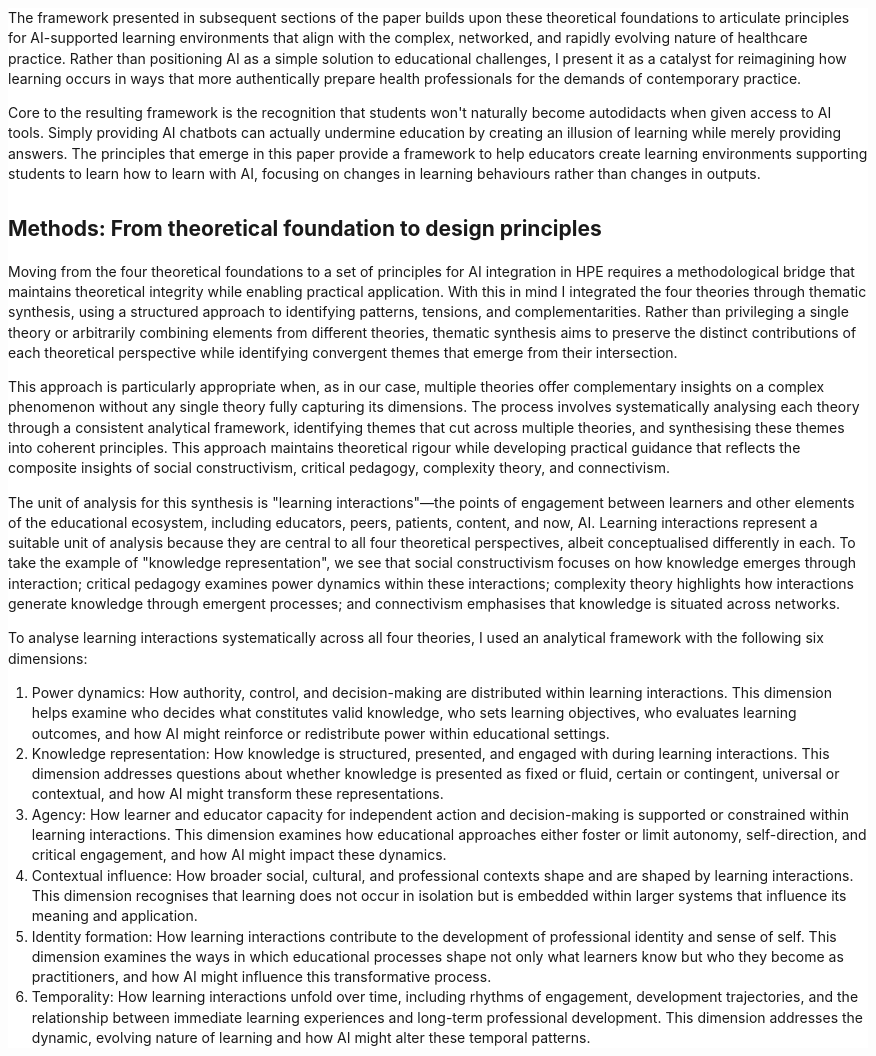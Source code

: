 The framework presented in subsequent sections of the paper builds upon these theoretical foundations to articulate principles for AI-supported learning environments that align with the complex, networked, and rapidly evolving nature of healthcare practice. Rather than positioning AI as a simple solution to educational challenges, I present it as a catalyst for reimagining how learning occurs in ways that more authentically prepare health professionals for the demands of contemporary practice.

Core to the resulting framework is the recognition that students won't naturally become autodidacts when given access to AI tools. Simply providing AI chatbots can actually undermine education by creating an illusion of learning while merely providing answers. The principles that emerge in this paper provide a framework to help educators create learning environments supporting students to learn how to learn with AI, focusing on changes in learning behaviours rather than changes in outputs.

## Methods: From theoretical foundation to design principles

Moving from the four theoretical foundations to a set of principles for AI integration in HPE requires a methodological bridge that maintains theoretical integrity while enabling practical application. With this in mind I integrated the four theories through thematic synthesis, using a structured approach to identifying patterns, tensions, and complementarities. Rather than privileging a single theory or arbitrarily combining elements from different theories, thematic synthesis aims to preserve the distinct contributions of each theoretical perspective while identifying convergent themes that emerge from their intersection.

This approach is particularly appropriate when, as in our case, multiple theories offer complementary insights on a complex phenomenon without any single theory fully capturing its dimensions. The process involves systematically analysing each theory through a consistent analytical framework, identifying themes that cut across multiple theories, and synthesising these themes into coherent principles. This approach maintains theoretical rigour while developing practical guidance that reflects the composite insights of social constructivism, critical pedagogy, complexity theory, and connectivism.

The unit of analysis for this synthesis is "learning interactions"—the points of engagement between learners and other elements of the educational ecosystem, including educators, peers, patients, content, and now, AI. Learning interactions represent a suitable unit of analysis because they are central to all four theoretical perspectives, albeit conceptualised differently in each. To take the example of "knowledge representation", we see that social constructivism focuses on how knowledge emerges through interaction; critical pedagogy examines power dynamics within these interactions; complexity theory highlights how interactions generate knowledge through emergent processes; and connectivism emphasises that knowledge is situated across networks.

To analyse learning interactions systematically across all four theories, I used an analytical framework with the following six dimensions:

1. Power dynamics: How authority, control, and decision-making are distributed within learning interactions. This dimension helps examine who decides what constitutes valid knowledge, who sets learning objectives, who evaluates learning outcomes, and how AI might reinforce or redistribute power within educational settings.
2. Knowledge representation: How knowledge is structured, presented, and engaged with during learning interactions. This dimension addresses questions about whether knowledge is presented as fixed or fluid, certain or contingent, universal or contextual, and how AI might transform these representations.
3. Agency: How learner and educator capacity for independent action and decision-making is supported or constrained within learning interactions. This dimension examines how educational approaches either foster or limit autonomy, self-direction, and critical engagement, and how AI might impact these dynamics.
4. Contextual influence: How broader social, cultural, and professional contexts shape and are shaped by learning interactions. This dimension recognises that learning does not occur in isolation but is embedded within larger systems that influence its meaning and application.
5. Identity formation: How learning interactions contribute to the development of professional identity and sense of self. This dimension examines the ways in which educational processes shape not only what learners know but who they become as practitioners, and how AI might influence this transformative process.
6. Temporality: How learning interactions unfold over time, including rhythms of engagement, development trajectories, and the relationship between immediate learning experiences and long-term professional development. This dimension addresses the dynamic, evolving nature of learning and how AI might alter these temporal patterns.
